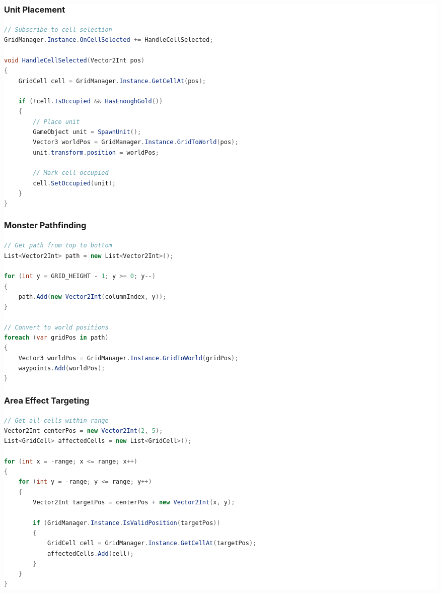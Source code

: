 ### Unit Placement
```csharp
// Subscribe to cell selection
GridManager.Instance.OnCellSelected += HandleCellSelected;

void HandleCellSelected(Vector2Int pos)
{
    GridCell cell = GridManager.Instance.GetCellAt(pos);

    if (!cell.IsOccupied && HasEnoughGold())
    {
        // Place unit
        GameObject unit = SpawnUnit();
        Vector3 worldPos = GridManager.Instance.GridToWorld(pos);
        unit.transform.position = worldPos;

        // Mark cell occupied
        cell.SetOccupied(unit);
    }
}
```

### Monster Pathfinding
```csharp
// Get path from top to bottom
List<Vector2Int> path = new List<Vector2Int>();

for (int y = GRID_HEIGHT - 1; y >= 0; y--)
{
    path.Add(new Vector2Int(columnIndex, y));
}

// Convert to world positions
foreach (var gridPos in path)
{
    Vector3 worldPos = GridManager.Instance.GridToWorld(gridPos);
    waypoints.Add(worldPos);
}
```

### Area Effect Targeting
```csharp
// Get all cells within range
Vector2Int centerPos = new Vector2Int(2, 5);
List<GridCell> affectedCells = new List<GridCell>();

for (int x = -range; x <= range; x++)
{
    for (int y = -range; y <= range; y++)
    {
        Vector2Int targetPos = centerPos + new Vector2Int(x, y);

        if (GridManager.Instance.IsValidPosition(targetPos))
        {
            GridCell cell = GridManager.Instance.GetCellAt(targetPos);
            affectedCells.Add(cell);
        }
    }
}
```
